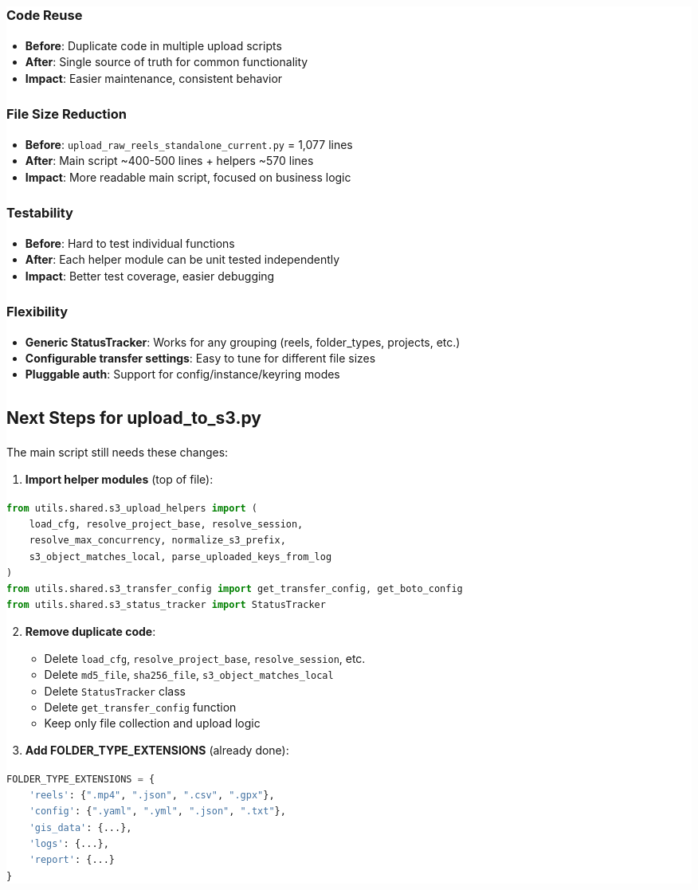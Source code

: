 ### Code Reuse
- **Before**: Duplicate code in multiple upload scripts
- **After**: Single source of truth for common functionality
- **Impact**: Easier maintenance, consistent behavior

### File Size Reduction
- **Before**: `upload_raw_reels_standalone_current.py` = 1,077 lines
- **After**: Main script ~400-500 lines + helpers ~570 lines
- **Impact**: More readable main script, focused on business logic

### Testability
- **Before**: Hard to test individual functions
- **After**: Each helper module can be unit tested independently
- **Impact**: Better test coverage, easier debugging

### Flexibility
- **Generic StatusTracker**: Works for any grouping (reels, folder_types, projects, etc.)
- **Configurable transfer settings**: Easy to tune for different file sizes
- **Pluggable auth**: Support for config/instance/keyring modes

## Next Steps for upload_to_s3.py

The main script still needs these changes:

1. **Import helper modules** (top of file):
```python
from utils.shared.s3_upload_helpers import (
    load_cfg, resolve_project_base, resolve_session,
    resolve_max_concurrency, normalize_s3_prefix,
    s3_object_matches_local, parse_uploaded_keys_from_log
)
from utils.shared.s3_transfer_config import get_transfer_config, get_boto_config
from utils.shared.s3_status_tracker import StatusTracker
```

2. **Remove duplicate code**:
   - Delete `load_cfg`, `resolve_project_base`, `resolve_session`, etc.
   - Delete `md5_file`, `sha256_file`, `s3_object_matches_local`
   - Delete `StatusTracker` class
   - Delete `get_transfer_config` function
   - Keep only file collection and upload logic

3. **Add FOLDER_TYPE_EXTENSIONS** (already done):
```python
FOLDER_TYPE_EXTENSIONS = {
    'reels': {".mp4", ".json", ".csv", ".gpx"},
    'config': {".yaml", ".yml", ".json", ".txt"},
    'gis_data': {...},
    'logs': {...},
    'report': {...}
}
```
